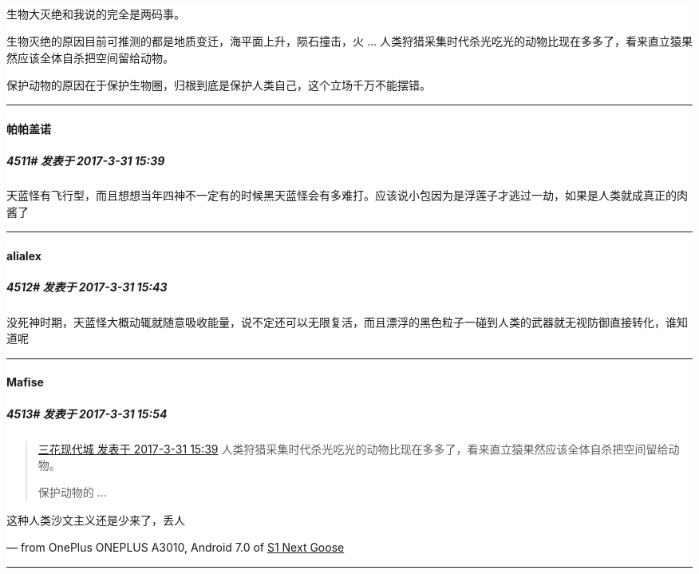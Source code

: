 生物大灭绝和我说的完全是两码事。

生物灭绝的原因目前可推测的都是地质变迁，海平面上升，陨石撞击，火 ...</blockquote>
人类狩猎采集时代杀光吃光的动物比现在多多了，看来直立猿果然应该全体自杀把空间留给动物。

保护动物的原因在于保护生物圈，归根到底是保护人类自己，这个立场千万不能摆错。







-----

####  帕帕盖诺  
##### 4511#       发表于 2017-3-31 15:39




天蓝怪有飞行型，而且想想当年四神不一定有的时候黑天蓝怪会有多难打。应该说小包因为是浮莲子才逃过一劫，如果是人类就成真正的肉酱了







-----

####  alialex  
##### 4512#       发表于 2017-3-31 15:43




没死神时期，天蓝怪大概动辄就随意吸收能量，说不定还可以无限复活，而且漂浮的黑色粒子一碰到人类的武器就无视防御直接转化，谁知道呢







-----

####  Mafise  
##### 4513#       发表于 2017-3-31 15:54



<blockquote><a href="httphttps://bbs.saraba1st.com/2b/forum.php?mod=redirect&amp;goto=findpost&amp;pid=35548206&amp;ptid=1351199" target="_blank">三花现代城 发表于 2017-3-31 15:39</a>
人类狩猎采集时代杀光吃光的动物比现在多多了，看来直立猿果然应该全体自杀把空间留给动物。

保护动物的 ...</blockquote>
这种人类沙文主义还是少来了，丢人

— from OnePlus ONEPLUS A3010, Android 7.0 of [S1 Next Goose](https://play.google.com/store/apps/details?id=me.ykrank.s1next)







-----
